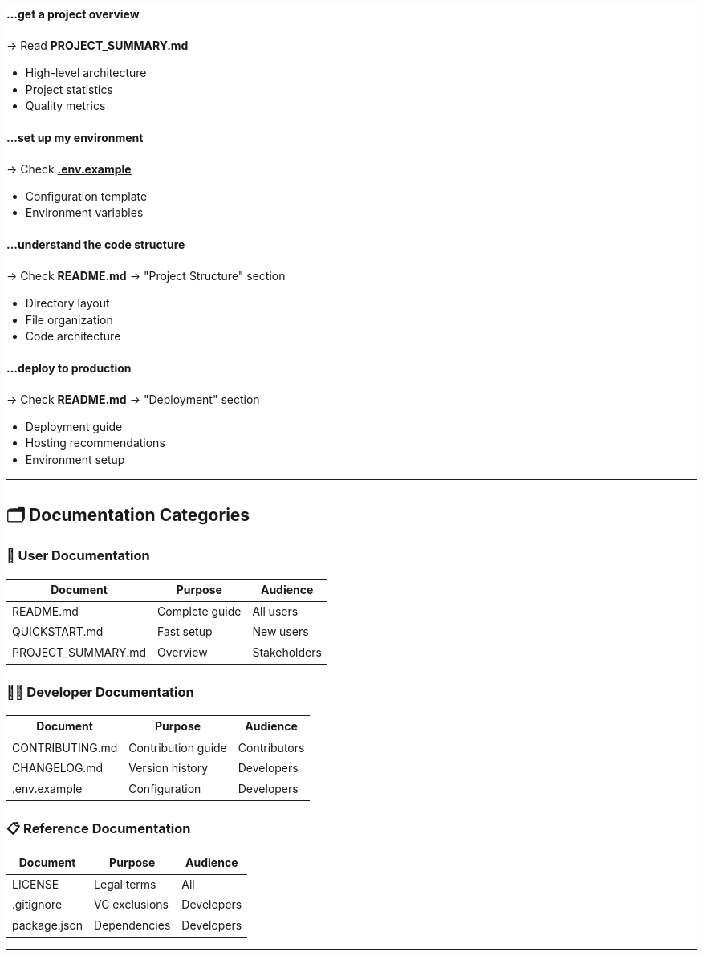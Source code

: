 #### ...get a project overview
→ Read **[PROJECT_SUMMARY.md](PROJECT_SUMMARY.md)**
- High-level architecture
- Project statistics
- Quality metrics

#### ...set up my environment
→ Check **[.env.example](.env.example)**
- Configuration template
- Environment variables

#### ...understand the code structure
→ Check **README.md** → "Project Structure" section
- Directory layout
- File organization
- Code architecture

#### ...deploy to production
→ Check **README.md** → "Deployment" section
- Deployment guide
- Hosting recommendations
- Environment setup

---

## 🗂️ Documentation Categories

### 📘 User Documentation
| Document | Purpose | Audience |
|----------|---------|----------|
| README.md | Complete guide | All users |
| QUICKSTART.md | Fast setup | New users |
| PROJECT_SUMMARY.md | Overview | Stakeholders |

### 👨‍💻 Developer Documentation
| Document | Purpose | Audience |
|----------|---------|----------|
| CONTRIBUTING.md | Contribution guide | Contributors |
| CHANGELOG.md | Version history | Developers |
| .env.example | Configuration | Developers |

### 📋 Reference Documentation
| Document | Purpose | Audience |
|----------|---------|----------|
| LICENSE | Legal terms | All |
| .gitignore | VC exclusions | Developers |
| package.json | Dependencies | Developers |

---